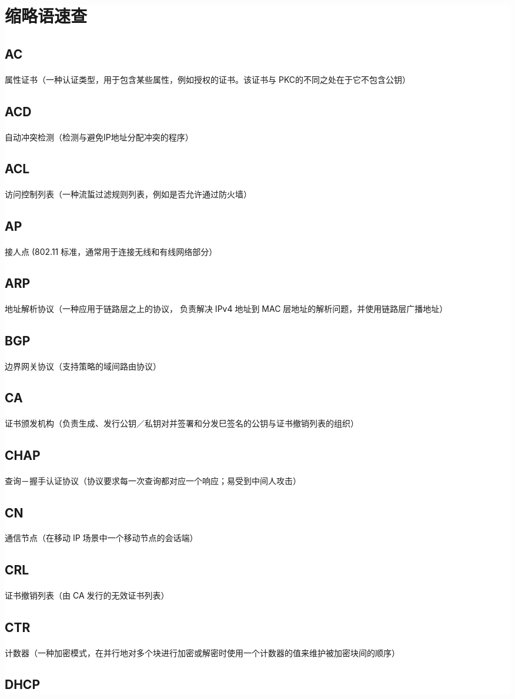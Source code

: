 # 缩略语速查

## AC

属性证书（一种认证类型，用于包含某些属性，例如授权的证书。该证书与 PKC的不同之处在于它不包含公钥）

## ACD

自动冲突检测（检测与避免IP地址分配冲突的程序）

## ACL

访问控制列表（一种流蜇过滤规则列表，例如是否允许通过防火墙）

## AP

接人点 (802.11 标准，通常用于连接无线和有线网络部分）

## ARP

地址解析协议（一种应用于链路层之上的协议， 负责解决 IPv4 地址到 MAC 层地址的解析问题，并使用链路层广播地址）

## BGP

边界网关协议（支持策略的域间路由协议）

## CA

证书颁发机构（负责生成、发行公钥／私钥对并签署和分发巳签名的公钥与证书撤销列表的组织）

## CHAP

查询－握手认证协议（协议要求每一次查询都对应一个响应；易受到中间人攻击）

## CN

通信节点（在移动 IP 场景中一个移动节点的会话端）

## CRL

证书撤销列表（由 CA 发行的无效证书列表）

## CTR

计数器（一种加密模式，在并行地对多个块进行加密或解密时使用一个计数器的值来维护被加密块间的顺序）

## DHCP
